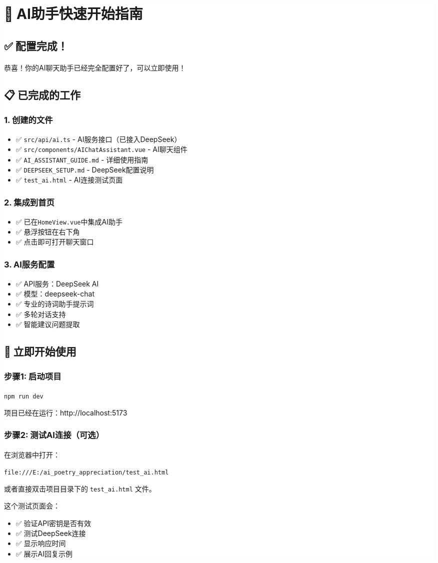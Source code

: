 # 🚀 AI助手快速开始指南

## ✅ 配置完成！

恭喜！你的AI聊天助手已经完全配置好了，可以立即使用！

## 📋 已完成的工作

### 1. 创建的文件
- ✅ `src/api/ai.ts` - AI服务接口（已接入DeepSeek）
- ✅ `src/components/AIChatAssistant.vue` - AI聊天组件
- ✅ `AI_ASSISTANT_GUIDE.md` - 详细使用指南
- ✅ `DEEPSEEK_SETUP.md` - DeepSeek配置说明
- ✅ `test_ai.html` - AI连接测试页面

### 2. 集成到首页
- ✅ 已在`HomeView.vue`中集成AI助手
- ✅ 悬浮按钮在右下角
- ✅ 点击即可打开聊天窗口

### 3. AI服务配置
- ✅ API服务：DeepSeek AI
- ✅ 模型：deepseek-chat
- ✅ 专业的诗词助手提示词
- ✅ 多轮对话支持
- ✅ 智能建议问题提取

## 🎯 立即开始使用

### 步骤1: 启动项目

```bash
npm run dev
```

项目已经在运行：http://localhost:5173

### 步骤2: 测试AI连接（可选）

在浏览器中打开：
```
file:///E:/ai_poetry_appreciation/test_ai.html
```

或者直接双击项目目录下的 `test_ai.html` 文件。

这个测试页面会：
- ✅ 验证API密钥是否有效
- ✅ 测试DeepSeek连接
- ✅ 显示响应时间
- ✅ 展示AI回复示例
